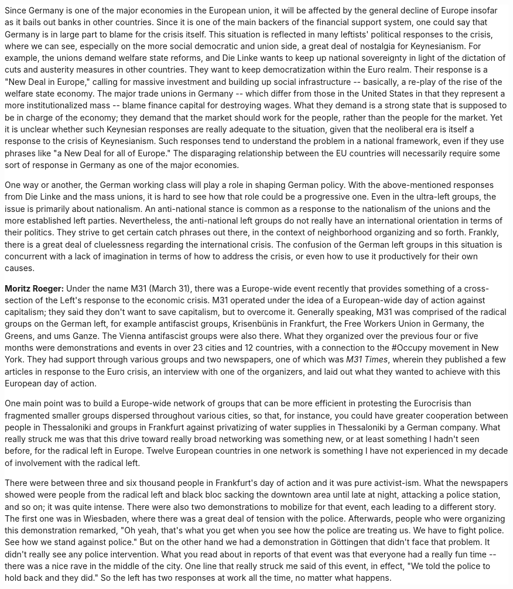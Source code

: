 Since Germany is one of the major economies in the European union, it will be affected by the general decline of Europe insofar as it bails out banks in other countries. Since it is one of the main backers of the financial support system, one could say that Germany is in large part to blame for the crisis itself. This situation is reflected in many leftists' political responses to the crisis, where we can see, especially on the more social democratic and union side, a great deal of nostalgia for Keynesianism. For example, the unions demand welfare state reforms, and Die Linke wants to keep up national sovereignty in light of the dictation of cuts and austerity measures in other countries. They want to keep democratization within the Euro realm. Their response is a "New Deal in Europe," calling for massive investment and building up social infrastructure -- basically, a re-play of the rise of the welfare state economy. The major trade unions in Germany -- which differ from those in the United States in that they represent a more institutionalized mass -- blame finance capital for destroying wages. What they demand is a strong state that is supposed to be in charge of the economy; they demand that the market should work for the people, rather than the people for the market. Yet it is unclear whether such Keynesian responses are really adequate to the situation, given that the neoliberal era is itself a response to the crisis of Keynesianism. Such responses tend to understand the problem in a national framework, even if they use phrases like "a New Deal for all of Europe." The disparaging relationship between the EU countries will necessarily require some sort of response in Germany as one of the major economies.

One way or another, the German working class will play a role in shaping German policy. With the above-mentioned responses from Die Linke and the mass unions, it is hard to see how that role could be a progressive one. Even in the ultra-left groups, the issue is primarily about nationalism. An anti-national stance is common as a response to the nationalism of the unions and the more established left parties. Nevertheless, the anti-national left groups do not really have an international orientation in terms of their politics. They strive to get certain catch phrases out there, in the context of neighborhood organizing and so forth. Frankly, there is a great deal of cluelessness regarding the international crisis. The confusion of the German left groups in this situation is concurrent with a lack of imagination in terms of how to address the crisis, or even how to use it productively for their own causes.

**Moritz Roeger:** Under the name M31 (March 31), there was a Europe-wide event recently that provides something of a cross-section of the Left's response to the economic crisis. M31 operated under the idea of a European-wide day of action against capitalism; they said they don't want to save capitalism, but to overcome it. Generally speaking, M31 was comprised of the radical groups on the German left, for example antifascist groups, Krisenbünis in Frankfurt, the Free Workers Union in Germany, the Greens, and ums Ganze. The Vienna antifascist groups were also there. What they organized over the previous four or five months were demonstrations and events in over 23 cities and 12 countries, with a connection to the #Occupy movement in New York. They had support through various groups and two newspapers, one of which was *M31 Times*, wherein they published a few articles in response to the Euro crisis, an interview with one of the organizers, and laid out what they wanted to achieve with this European day of action.

One main point was to build a Europe-wide network of groups that can be more efficient in protesting the Eurocrisis than fragmented smaller groups dispersed throughout various cities, so that, for instance, you could have greater cooperation between people in Thessaloniki and groups in Frankfurt against privatizing of water supplies in Thessaloniki by a German company. What really struck me was that this drive toward really broad networking was something new, or at least something I hadn't seen before, for the radical left in Europe. Twelve European countries in one network is something I have not experienced in my decade of involvement with the radical left.

There were between three and six thousand people in Frankfurt's day of action and it was pure activist-ism. What the newspapers showed were people from the radical left and black bloc sacking the downtown area until late at night, attacking a police station, and so on; it was quite intense. There were also two demonstrations to mobilize for that event, each leading to a different story. The first one was in Wiesbaden, where there was a great deal of tension with the police. Afterwards, people who were organizing this demonstration remarked, "Oh yeah, that's what you get when you see how the police are treating us. We have to fight police. See how we stand against police." But on the other hand we had a demonstration in Göttingen that didn't face that problem. It didn't really see any police intervention. What you read about in reports of that event was that everyone had a really fun time -- there was a nice rave in the middle of the city. One line that really struck me said of this event, in effect, "We told the police to hold back and they did." So the left has two responses at work all the time, no matter what happens.
